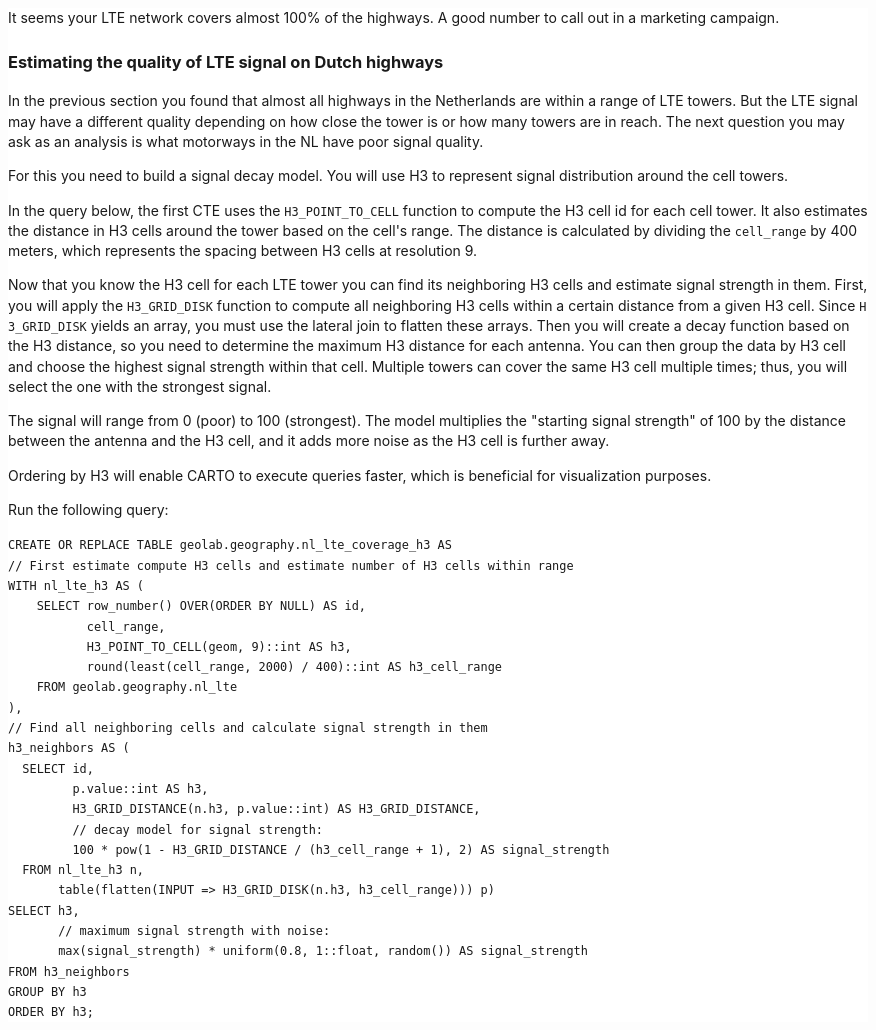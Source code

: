 It seems your LTE network covers almost 100% of the highways. A good number to call out in a marketing campaign.

### Estimating the quality of LTE signal on Dutch highways

In the previous section you found that almost all highways in the Netherlands are within a range of LTE towers. But the LTE signal may have a different quality depending on how close the tower is or how many towers are in reach. The next question you may ask as an analysis is what motorways in the NL have poor signal quality. 

For this you need to build a signal decay model. You will use H3 to represent signal distribution around the cell towers.

In the query below, the first CTE uses the `H3_POINT_TO_CELL` function to compute the H3 cell id for each cell tower. It also estimates the distance in H3 cells around the tower based on the cell's range. The distance is calculated by dividing the `cell_range` by 400 meters, which represents the spacing between H3 cells at resolution 9.

Now that you know the H3 cell for each LTE tower you can find its neighboring H3 cells and estimate signal strength in them. First, you will apply the `H3_GRID_DISK` function to compute all neighboring H3 cells within a certain distance from a given H3 cell. Since `H3_GRID_DISK` yields an array, you must use the lateral join to flatten these arrays. Then you will create a decay function based on the H3 distance, so you need to determine the maximum H3 distance for each antenna. You can then group the data by H3 cell and choose the highest signal strength within that cell. Multiple towers can cover the same H3 cell multiple times; thus, you will select the one with the strongest signal.

The signal will range from 0 (poor) to 100 (strongest). The model multiplies the "starting signal strength" of 100 by the distance between the antenna and the H3 cell, and it adds more noise as the H3 cell is further away. 

Ordering by H3 will enable CARTO to execute queries faster, which is beneficial for visualization purposes.

Run the following query:

```
CREATE OR REPLACE TABLE geolab.geography.nl_lte_coverage_h3 AS
// First estimate compute H3 cells and estimate number of H3 cells within range
WITH nl_lte_h3 AS (
    SELECT row_number() OVER(ORDER BY NULL) AS id,
           cell_range,
           H3_POINT_TO_CELL(geom, 9)::int AS h3,
           round(least(cell_range, 2000) / 400)::int AS h3_cell_range
    FROM geolab.geography.nl_lte
),
// Find all neighboring cells and calculate signal strength in them
h3_neighbors AS (
  SELECT id,
         p.value::int AS h3,
         H3_GRID_DISTANCE(n.h3, p.value::int) AS H3_GRID_DISTANCE,
         // decay model for signal strength:
         100 * pow(1 - H3_GRID_DISTANCE / (h3_cell_range + 1), 2) AS signal_strength
  FROM nl_lte_h3 n,
       table(flatten(INPUT => H3_GRID_DISK(n.h3, h3_cell_range))) p)
SELECT h3, 
       // maximum signal strength with noise:
       max(signal_strength) * uniform(0.8, 1::float, random()) AS signal_strength
FROM h3_neighbors
GROUP BY h3
ORDER BY h3;
```
